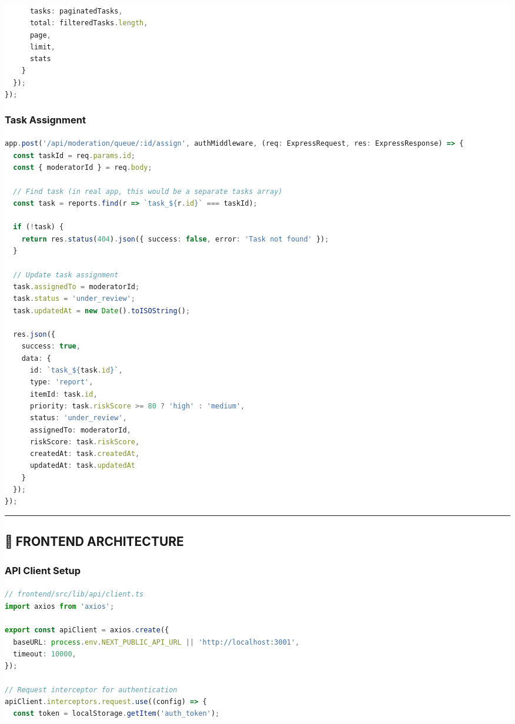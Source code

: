 ```typescript
      tasks: paginatedTasks,
      total: filteredTasks.length,
      page,
      limit,
      stats
    }
  });
});
```

### **Task Assignment**
```typescript
app.post('/api/moderation/queue/:id/assign', authMiddleware, (req: ExpressRequest, res: ExpressResponse) => {
  const taskId = req.params.id;
  const { moderatorId } = req.body;
  
  // Find task (in real app, this would be a separate tasks array)
  const task = reports.find(r => `task_${r.id}` === taskId);
  
  if (!task) {
    return res.status(404).json({ success: false, error: 'Task not found' });
  }
  
  // Update task assignment
  task.assignedTo = moderatorId;
  task.status = 'under_review';
  task.updatedAt = new Date().toISOString();
  
  res.json({
    success: true,
    data: {
      id: `task_${task.id}`,
      type: 'report',
      itemId: task.id,
      priority: task.riskScore >= 80 ? 'high' : 'medium',
      status: 'under_review',
      assignedTo: moderatorId,
      riskScore: task.riskScore,
      createdAt: task.createdAt,
      updatedAt: task.updatedAt
    }
  });
});
```

---

## 📱 **FRONTEND ARCHITECTURE**

### **API Client Setup**
```typescript
// frontend/src/lib/api/client.ts
import axios from 'axios';

export const apiClient = axios.create({
  baseURL: process.env.NEXT_PUBLIC_API_URL || 'http://localhost:3001',
  timeout: 10000,
});

// Request interceptor for authentication
apiClient.interceptors.request.use((config) => {
  const token = localStorage.getItem('auth_token');
```